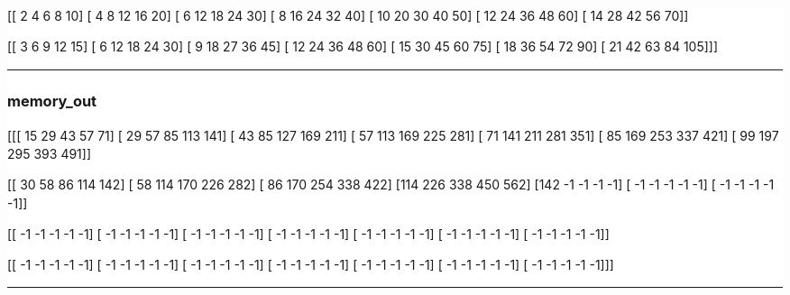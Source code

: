  [[  2   4   6   8  10]
  [  4   8  12  16  20]
  [  6  12  18  24  30]
  [  8  16  24  32  40]
  [ 10  20  30  40  50]
  [ 12  24  36  48  60]
  [ 14  28  42  56  70]]

 [[  3   6   9  12  15]
  [  6  12  18  24  30]
  [  9  18  27  36  45]
  [ 12  24  36  48  60]
  [ 15  30  45  60  75]
  [ 18  36  54  72  90]
  [ 21  42  63  84 105]]]

***

### memory_out

[[[ 15  29  43  57  71]
  [ 29  57  85 113 141]
  [ 43  85 127 169 211]
  [ 57 113 169 225 281]
  [ 71 141 211 281 351]
  [ 85 169 253 337 421]
  [ 99 197 295 393 491]]

 [[ 30  58  86 114 142]
  [ 58 114 170 226 282]
  [ 86 170 254 338 422]
  [114 226 338 450 562]
  [142  -1  -1  -1  -1]
  [ -1  -1  -1  -1  -1]
  [ -1  -1  -1  -1  -1]]

 [[ -1  -1  -1  -1  -1]
  [ -1  -1  -1  -1  -1]
  [ -1  -1  -1  -1  -1]
  [ -1  -1  -1  -1  -1]
  [ -1  -1  -1  -1  -1]
  [ -1  -1  -1  -1  -1]
  [ -1  -1  -1  -1  -1]]

 [[ -1  -1  -1  -1  -1]
  [ -1  -1  -1  -1  -1]
  [ -1  -1  -1  -1  -1]
  [ -1  -1  -1  -1  -1]
  [ -1  -1  -1  -1  -1]
  [ -1  -1  -1  -1  -1]
  [ -1  -1  -1  -1  -1]]]

***
